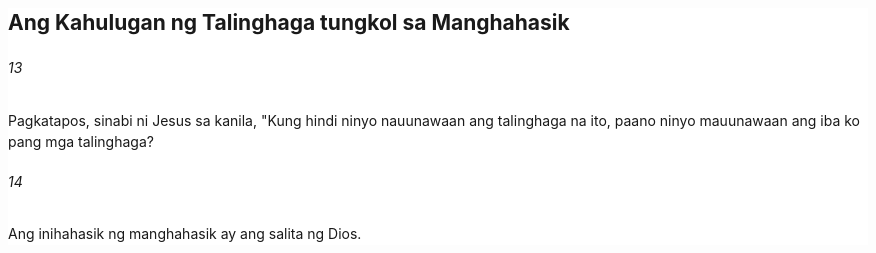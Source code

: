 ## Ang Kahulugan ng Talinghaga tungkol sa Manghahasik 





















###### 13 










Pagkatapos, sinabi ni Jesus sa kanila, "Kung hindi ninyo nauunawaan ang talinghaga na ito, paano ninyo mauunawaan ang iba ko pang mga talinghaga? 





















###### 14 










Ang inihahasik ng manghahasik ay ang salita ng Dios. 
















